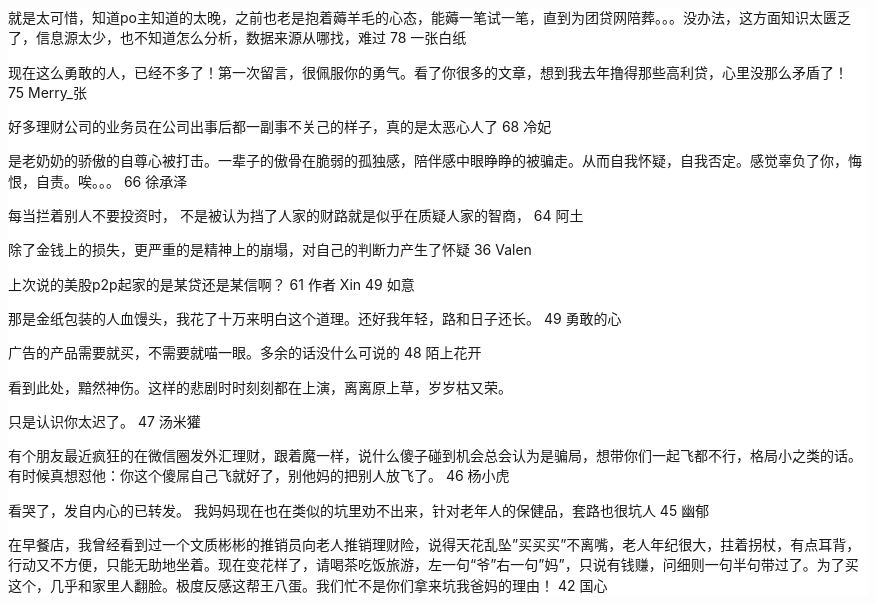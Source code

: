  就是太可惜，知道po主知道的太晚，之前也老是抱着薅羊毛的心态，能薅一笔试一笔，直到为团贷网陪葬。。。没办法，这方面知识太匮乏了，信息源太少，也不知道怎么分析，数据来源从哪找，难过
 78
一张白纸

 现在这么勇敢的人，已经不多了！第一次留言，很佩服你的勇气。看了你很多的文章，想到我去年撸得那些高利贷，心里没那么矛盾了！
 75
Merry_张

 好多理财公司的业务员在公司出事后都一副事不关己的样子，真的是太恶心人了
 68
冷妃

 是老奶奶的骄傲的自尊心被打击。一辈子的傲骨在脆弱的孤独感，陪伴感中眼睁睁的被骗走。从而自我怀疑，自我否定。感觉辜负了你，悔恨，自责。唉。。。
 66
徐承泽

 每当拦着别人不要投资时，
不是被认为挡了人家的财路就是似乎在质疑人家的智商，
 64
阿土

 除了金钱上的损失，更严重的是精神上的崩塌，对自己的判断力产生了怀疑
 36
Valen

 上次说的美股p2p起家的是某贷还是某信啊？
 61
作者
 Xin
 49
如意

 那是金纸包装的人血馒头，我花了十万来明白这个道理。还好我年轻，路和日子还长。
 49
勇敢的心

 广告的产品需要就买，不需要就喵一眼。多余的话没什么可说的
 48
陌上花开

 看到此处，黯然神伤。这样的悲剧时时刻刻都在上演，离离原上草，岁岁枯又荣。

只是认识你太迟了。
 47
汤米獾

 有个朋友最近疯狂的在微信圈发外汇理财，跟着魔一样，说什么傻子碰到机会总会认为是骗局，想带你们一起飞都不行，格局小之类的话。有时候真想怼他：你这个傻屌自己飞就好了，别他妈的把别人放飞了。
 46
杨小虎

 看哭了，发自内心的已转发。
我妈妈现在也在类似的坑里劝不出来，针对老年人的保健品，套路也很坑人
 45
幽郁

 在早餐店，我曾经看到过一个文质彬彬的推销员向老人推销理财险，说得天花乱坠”买买买”不离嘴，老人年纪很大，拄着拐杖，有点耳背，行动又不方便，只能无助地坐着。现在变花样了，请喝茶吃饭旅游，左一句“爷”右一句”妈”，只说有钱赚，问细则一句半句带过了。为了买这个，几乎和家里人翻脸。极度反感这帮王八蛋。我们忙不是你们拿来坑我爸妈的理由！
 42
国心
